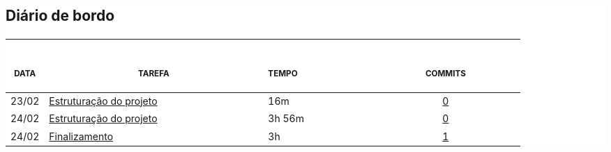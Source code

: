<h2 id="diario"> Diário de bordo </h2>
<table>
  <thead>
        <tr>
            <th align="center">
                <img width="40" height="1"> 
                <p>
                    <small>DATA</small>
                </p>
            </th>
            <th align="center">
                <img width="300" height="1"> 
                <p> 
                    <small>
                        TAREFA
                    </small>
                </p>
            </th>
            <th align="left">
                <img width="140" height="1">
                <p align="left"> 
                    <small>
                     TEMPO
                    </small>
                </p>
            </th>
            <th align="center">
                <img width="201" height="1">
                <p align="center"> 
                    <small>
                      COMMITS
                    </small>
                </p>
            </th>
        </tr>
    </thead>
    <tbody>
        <tr>
            <td>23/02</td>
            <td><a href="#estrutura">Estruturação do projeto</a></td>
            <td>16m</td>
            <td align="center">
            <a href="#commits">0</a></td>
        </tr>
        <tr>
            <td>24/02</td>
            <td><a href="#estrutura">Estruturação do projeto</a></td>
            <td>3h 56m</td>
            <td align="center">
            <a href="#commits">0</a></td>
        </tr>
        <tr>
            <td>24/02</td>
            <td><a href="#estrutura">Finalizamento</a></td>
            <td>3h</td>
            <td align="center">
            <a href="#commits">1</a></td>
        </tr>
    </tbody>
</table>
